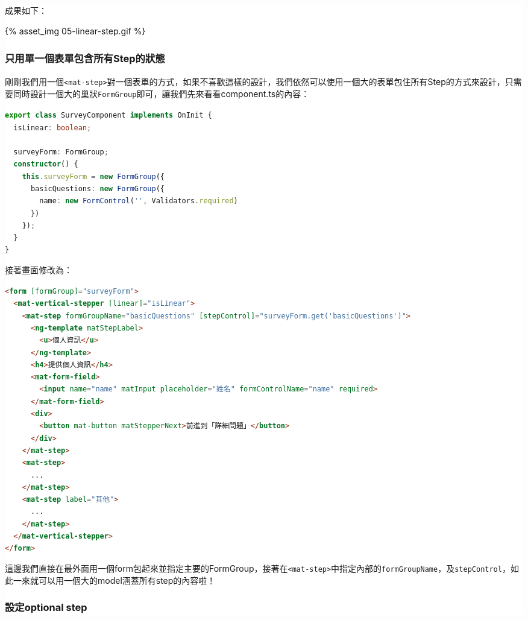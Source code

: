 成果如下：

{% asset_img 05-linear-step.gif %}

### 只用單一個表單包含所有Step的狀態

剛剛我們用一個`<mat-step>`對一個表單的方式，如果不喜歡這樣的設計，我們依然可以使用一個大的表單包住所有Step的方式來設計，只需要同時設計一個大的巢狀`FormGroup`即可，讓我們先來看看component.ts的內容：

```typescript
export class SurveyComponent implements OnInit {
  isLinear: boolean;

  surveyForm: FormGroup;
  constructor() {
    this.surveyForm = new FormGroup({
      basicQuestions: new FormGroup({
        name: new FormControl('', Validators.required)
      })
    });
  }
}
```

接著畫面修改為：

```html
<form [formGroup]="surveyForm">
  <mat-vertical-stepper [linear]="isLinear">
    <mat-step formGroupName="basicQuestions" [stepControl]="surveyForm.get('basicQuestions')">
      <ng-template matStepLabel>
        <u>個人資訊</u>
      </ng-template>
      <h4>提供個人資訊</h4>
      <mat-form-field>
        <input name="name" matInput placeholder="姓名" formControlName="name" required>
      </mat-form-field>
      <div>
        <button mat-button matStepperNext>前進到「詳細問題」</button>
      </div>
    </mat-step>
    <mat-step>
      ...
    </mat-step>
    <mat-step label="其他">
      ...
    </mat-step>
  </mat-vertical-stepper>
</form>
```

這邊我們直接在最外面用一個form包起來並指定主要的FormGroup，接著在`<mat-step>`中指定內部的`formGroupName`，及`stepControl`，如此一來就可以用一個大的model涵蓋所有step的內容啦！

### 設定optional step
